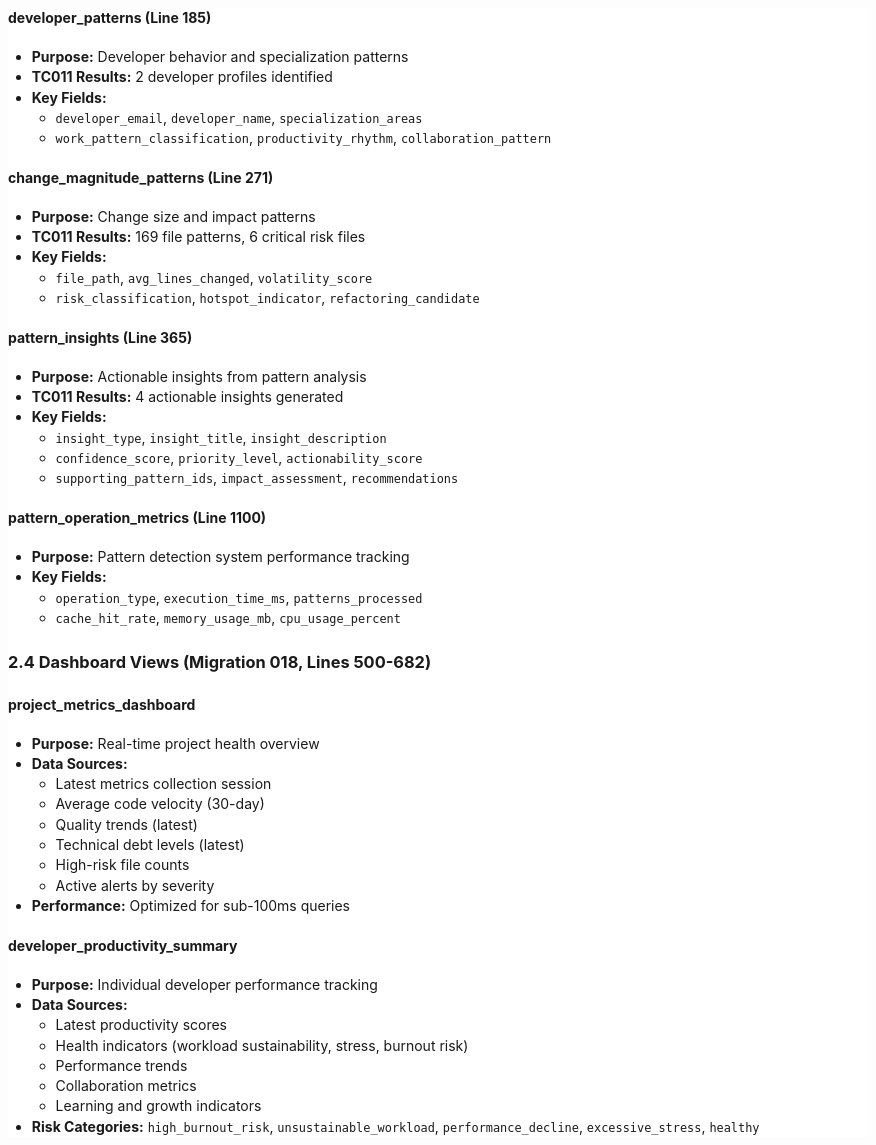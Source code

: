 #### **developer_patterns** (Line 185)
- **Purpose:** Developer behavior and specialization patterns
- **TC011 Results:** 2 developer profiles identified
- **Key Fields:**
  - `developer_email`, `developer_name`, `specialization_areas`
  - `work_pattern_classification`, `productivity_rhythm`, `collaboration_pattern`

#### **change_magnitude_patterns** (Line 271)
- **Purpose:** Change size and impact patterns
- **TC011 Results:** 169 file patterns, 6 critical risk files
- **Key Fields:**
  - `file_path`, `avg_lines_changed`, `volatility_score`
  - `risk_classification`, `hotspot_indicator`, `refactoring_candidate`

#### **pattern_insights** (Line 365)
- **Purpose:** Actionable insights from pattern analysis
- **TC011 Results:** 4 actionable insights generated
- **Key Fields:**
  - `insight_type`, `insight_title`, `insight_description`
  - `confidence_score`, `priority_level`, `actionability_score`
  - `supporting_pattern_ids`, `impact_assessment`, `recommendations`

#### **pattern_operation_metrics** (Line 1100)
- **Purpose:** Pattern detection system performance tracking
- **Key Fields:**
  - `operation_type`, `execution_time_ms`, `patterns_processed`
  - `cache_hit_rate`, `memory_usage_mb`, `cpu_usage_percent`

### 2.4 Dashboard Views (Migration 018, Lines 500-682)

#### **project_metrics_dashboard**
- **Purpose:** Real-time project health overview
- **Data Sources:**
  - Latest metrics collection session
  - Average code velocity (30-day)
  - Quality trends (latest)
  - Technical debt levels (latest)
  - High-risk file counts
  - Active alerts by severity
- **Performance:** Optimized for sub-100ms queries

#### **developer_productivity_summary**
- **Purpose:** Individual developer performance tracking
- **Data Sources:**
  - Latest productivity scores
  - Health indicators (workload sustainability, stress, burnout risk)
  - Performance trends
  - Collaboration metrics
  - Learning and growth indicators
- **Risk Categories:** `high_burnout_risk`, `unsustainable_workload`, `performance_decline`, `excessive_stress`, `healthy`
